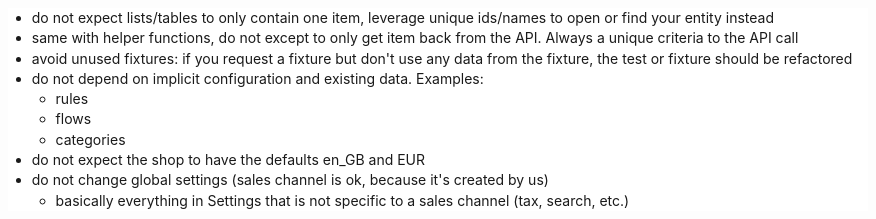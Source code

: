 - do not expect lists/tables to only contain one item, leverage unique ids/names to open or find your entity instead
- same with helper functions, do not except to only get item back from the API. Always a unique criteria to the API call
- avoid unused fixtures: if you request a fixture but don't use any data from the fixture, the test or fixture should be refactored
- do not depend on implicit configuration and existing data. Examples:
    - rules
    - flows
    - categories
- do not expect the shop to have the defaults en_GB and EUR
- do not change global settings (sales channel is ok, because it's created by us)
  - basically everything in Settings that is not specific to a sales channel (tax, search, etc.)
